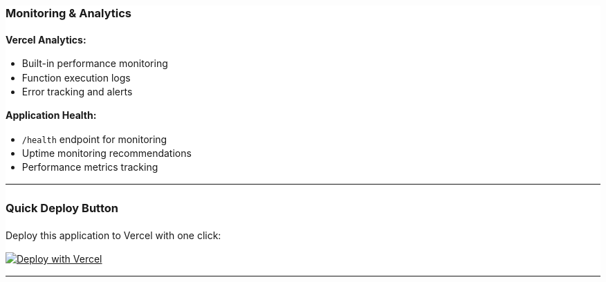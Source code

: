 ### Monitoring & Analytics

**Vercel Analytics:**
- Built-in performance monitoring
- Function execution logs
- Error tracking and alerts

**Application Health:**
- `/health` endpoint for monitoring
- Uptime monitoring recommendations
- Performance metrics tracking

---

### Quick Deploy Button

Deploy this application to Vercel with one click:

[![Deploy with Vercel](https://vercel.com/button)](https://vercel.com/new/clone?repository-url=https://github.com/TheNeuralWars/Fractured-Code-Marketing&env=NODE_ENV&envDescription=Required%20environment%20variables&envLink=https://github.com/TheNeuralWars/Fractured-Code-Marketing%23environment-variables-reference)

---
